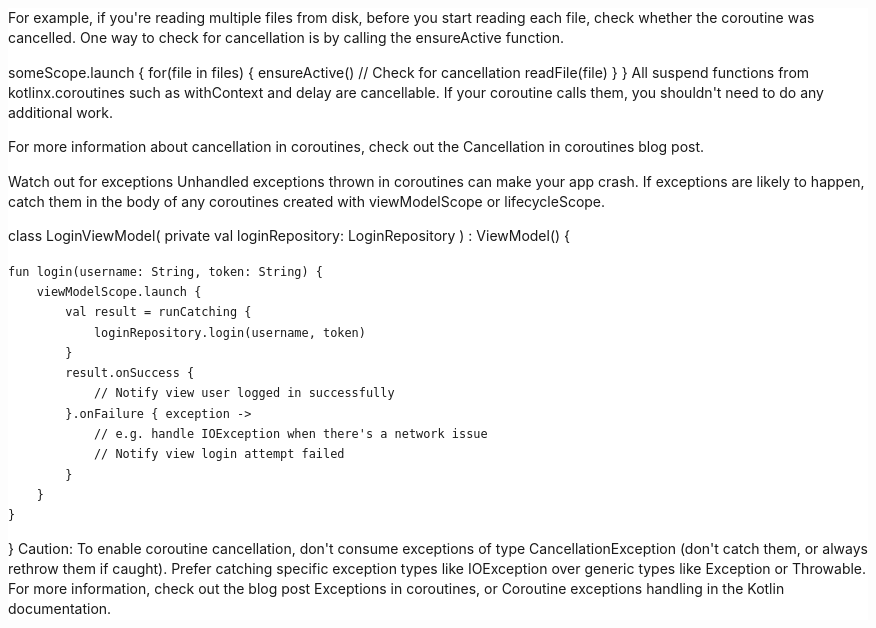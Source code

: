 For example, if you're reading multiple files from disk, before you start reading each file, check whether the coroutine was cancelled. One way to check for cancellation is by calling the ensureActive function.


someScope.launch {
    for(file in files) {
        ensureActive() // Check for cancellation
        readFile(file)
    }
}
All suspend functions from kotlinx.coroutines such as withContext and delay are cancellable. If your coroutine calls them, you shouldn't need to do any additional work.

For more information about cancellation in coroutines, check out the Cancellation in coroutines blog post.

Watch out for exceptions
Unhandled exceptions thrown in coroutines can make your app crash. If exceptions are likely to happen, catch them in the body of any coroutines created with viewModelScope or lifecycleScope.


class LoginViewModel(
    private val loginRepository: LoginRepository
) : ViewModel() {

    fun login(username: String, token: String) {
        viewModelScope.launch {
            val result = runCatching {
                loginRepository.login(username, token)
            }
            result.onSuccess {
                // Notify view user logged in successfully
            }.onFailure { exception ->
                // e.g. handle IOException when there's a network issue
                // Notify view login attempt failed
            }
        }
    }
}
Caution: To enable coroutine cancellation, don't consume exceptions of type CancellationException (don't catch them, or always rethrow them if caught). Prefer catching specific exception types like IOException over generic types like Exception or Throwable.
For more information, check out the blog post Exceptions in coroutines, or Coroutine exceptions handling in the Kotlin documentation.
